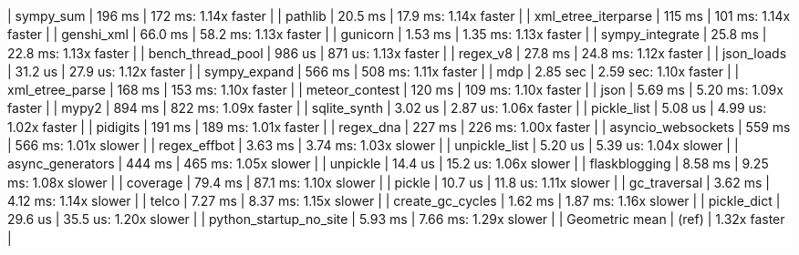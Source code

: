 | sympy_sum                | 196 ms                                                 | 172 ms: 1.14x faster                                                 |
| pathlib                  | 20.5 ms                                                | 17.9 ms: 1.14x faster                                                |
| xml_etree_iterparse      | 115 ms                                                 | 101 ms: 1.14x faster                                                 |
| genshi_xml               | 66.0 ms                                                | 58.2 ms: 1.13x faster                                                |
| gunicorn                 | 1.53 ms                                                | 1.35 ms: 1.13x faster                                                |
| sympy_integrate          | 25.8 ms                                                | 22.8 ms: 1.13x faster                                                |
| bench_thread_pool        | 986 us                                                 | 871 us: 1.13x faster                                                 |
| regex_v8                 | 27.8 ms                                                | 24.8 ms: 1.12x faster                                                |
| json_loads               | 31.2 us                                                | 27.9 us: 1.12x faster                                                |
| sympy_expand             | 566 ms                                                 | 508 ms: 1.11x faster                                                 |
| mdp                      | 2.85 sec                                               | 2.59 sec: 1.10x faster                                               |
| xml_etree_parse          | 168 ms                                                 | 153 ms: 1.10x faster                                                 |
| meteor_contest           | 120 ms                                                 | 109 ms: 1.10x faster                                                 |
| json                     | 5.69 ms                                                | 5.20 ms: 1.09x faster                                                |
| mypy2                    | 894 ms                                                 | 822 ms: 1.09x faster                                                 |
| sqlite_synth             | 3.02 us                                                | 2.87 us: 1.06x faster                                                |
| pickle_list              | 5.08 us                                                | 4.99 us: 1.02x faster                                                |
| pidigits                 | 191 ms                                                 | 189 ms: 1.01x faster                                                 |
| regex_dna                | 227 ms                                                 | 226 ms: 1.00x faster                                                 |
| asyncio_websockets       | 559 ms                                                 | 566 ms: 1.01x slower                                                 |
| regex_effbot             | 3.63 ms                                                | 3.74 ms: 1.03x slower                                                |
| unpickle_list            | 5.20 us                                                | 5.39 us: 1.04x slower                                                |
| async_generators         | 444 ms                                                 | 465 ms: 1.05x slower                                                 |
| unpickle                 | 14.4 us                                                | 15.2 us: 1.06x slower                                                |
| flaskblogging            | 8.58 ms                                                | 9.25 ms: 1.08x slower                                                |
| coverage                 | 79.4 ms                                                | 87.1 ms: 1.10x slower                                                |
| pickle                   | 10.7 us                                                | 11.8 us: 1.11x slower                                                |
| gc_traversal             | 3.62 ms                                                | 4.12 ms: 1.14x slower                                                |
| telco                    | 7.27 ms                                                | 8.37 ms: 1.15x slower                                                |
| create_gc_cycles         | 1.62 ms                                                | 1.87 ms: 1.16x slower                                                |
| pickle_dict              | 29.6 us                                                | 35.5 us: 1.20x slower                                                |
| python_startup_no_site   | 5.93 ms                                                | 7.66 ms: 1.29x slower                                                |
| Geometric mean           | (ref)                                                  | 1.32x faster                                                         |
